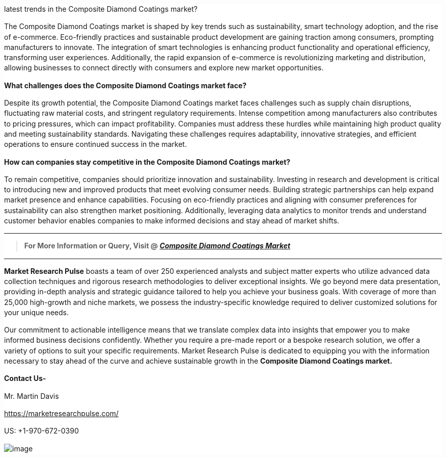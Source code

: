 latest trends in the Composite Diamond Coatings market?</strong></p><p>The Composite Diamond Coatings market is shaped by key trends such as sustainability, smart technology adoption, and the rise of e-commerce. Eco-friendly practices and sustainable product development are gaining traction among consumers, prompting manufacturers to innovate. The integration of smart technologies is enhancing product functionality and operational efficiency, transforming user experiences. Additionally, the rapid expansion of e-commerce is revolutionizing marketing and distribution, allowing businesses to connect directly with consumers and explore new market opportunities.</p><p><strong>What challenges does the Composite Diamond Coatings market face?</strong></p><p>Despite its growth potential, the Composite Diamond Coatings market faces challenges such as supply chain disruptions, fluctuating raw material costs, and stringent regulatory requirements. Intense competition among manufacturers also contributes to pricing pressures, which can impact profitability. Companies must address these hurdles while maintaining high product quality and meeting sustainability standards. Navigating these challenges requires adaptability, innovative strategies, and efficient operations to ensure continued success in the market.</p><p><strong>How can companies stay competitive in the Composite Diamond Coatings market?</strong></p><p>To remain competitive, companies should prioritize innovation and sustainability. Investing in research and development is critical to introducing new and improved products that meet evolving consumer needs. Building strategic partnerships can help expand market presence and enhance capabilities. Focusing on eco-friendly practices and aligning with consumer preferences for sustainability can also strengthen market positioning. Additionally, leveraging data analytics to monitor trends and understand customer behavior enables companies to make informed decisions and stay ahead of market shifts.</p><hr /><blockquote><p><strong>For More Information or Query, Visit @&nbsp;<em><a href="https://marketresearchpulse.com/report/61757/composite-diamond-coatings-market?utm_source=Linkedin&utm_medium=052">Composite Diamond Coatings Market</a></em></strong></p></blockquote><hr /><p><strong>Market Research Pulse</strong> boasts a team of over 250 experienced analysts and subject matter experts who utilize advanced data collection techniques and rigorous research methodologies to deliver exceptional insights. We go beyond mere data presentation, providing in-depth analysis and strategic guidance tailored to help you achieve your business goals. With coverage of more than 25,000 high-growth and niche markets, we possess the industry-specific knowledge required to deliver customized solutions for your unique needs.</p><p>Our commitment to actionable intelligence means that we translate complex data into insights that empower you to make informed business decisions confidently. Whether you require a pre-made report or a bespoke research solution, we offer a variety of options to suit your specific requirements. Market Research Pulse is dedicated to equipping you with the information necessary to stay ahead of the curve and achieve sustainable growth in the <strong>Composite Diamond Coatings market.</strong></p><p><strong>Contact Us-</strong></p><p>Mr. Martin Davis</p><p>https://marketresearchpulse.com/</p><p>US: +1-970-672-0390</p>
![image](https://github.com/user-attachments/assets/73d004e1-50b4-4e5a-9707-27cd2634d0a1)
